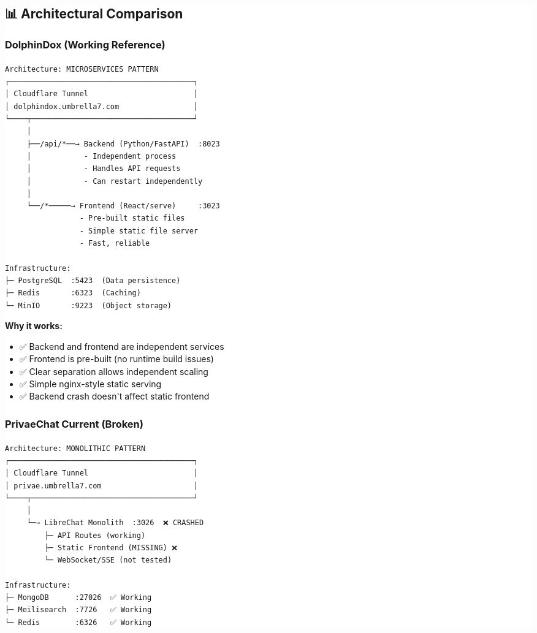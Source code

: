 
## 📊 Architectural Comparison

### DolphinDox (Working Reference)

```
Architecture: MICROSERVICES PATTERN
┌──────────────────────────────────────────┐
│ Cloudflare Tunnel                        │
│ dolphindox.umbrella7.com                 │
└────┬─────────────────────────────────────┘
     │
     ├──/api/*──→ Backend (Python/FastAPI)  :8023
     │            - Independent process
     │            - Handles API requests
     │            - Can restart independently
     │
     └──/*─────→ Frontend (React/serve)     :3023
                 - Pre-built static files
                 - Simple static file server
                 - Fast, reliable

Infrastructure:
├─ PostgreSQL  :5423  (Data persistence)
├─ Redis       :6323  (Caching)
└─ MinIO       :9223  (Object storage)
```

**Why it works:**
- ✅ Backend and frontend are independent services
- ✅ Frontend is pre-built (no runtime build issues)
- ✅ Clear separation allows independent scaling
- ✅ Simple nginx-style static serving
- ✅ Backend crash doesn't affect static frontend

### PrivaeChat Current (Broken)

```
Architecture: MONOLITHIC PATTERN
┌──────────────────────────────────────────┐
│ Cloudflare Tunnel                        │
│ privae.umbrella7.com                     │
└────┬─────────────────────────────────────┘
     │
     └─→ LibreChat Monolith  :3026  ❌ CRASHED
         ├─ API Routes (working)
         ├─ Static Frontend (MISSING) ❌
         └─ WebSocket/SSE (not tested)

Infrastructure:
├─ MongoDB      :27026  ✅ Working
├─ Meilisearch  :7726   ✅ Working
└─ Redis        :6326   ✅ Working
```
